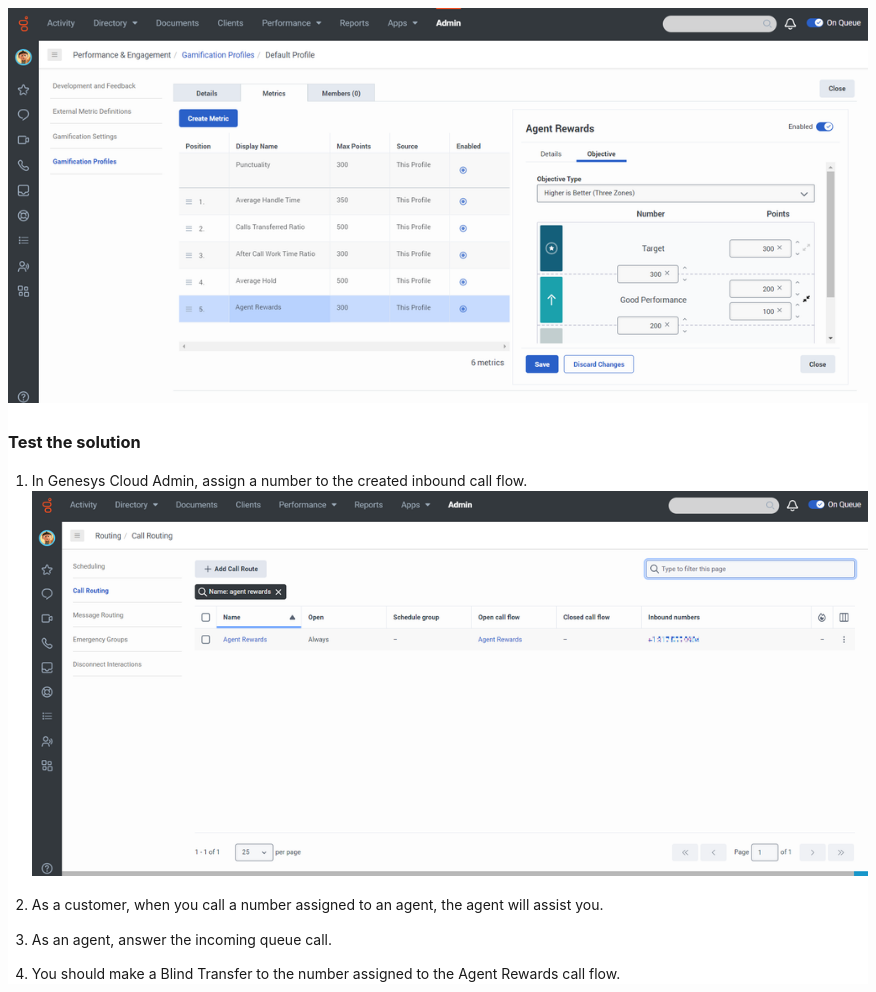    ![Gamification Profile](images/gamification-profile.png "Gamification Profile")

### Test the solution

1. In Genesys Cloud Admin, assign a number to the created inbound call flow.
   ![Call Routing](images/call-routing.png "Call Routing")

2. As a customer, when you call a number assigned to an agent, the agent will assist you.
3. As an agent, answer the incoming queue call.
4. You should make a Blind Transfer to the number assigned to the Agent Rewards call flow.